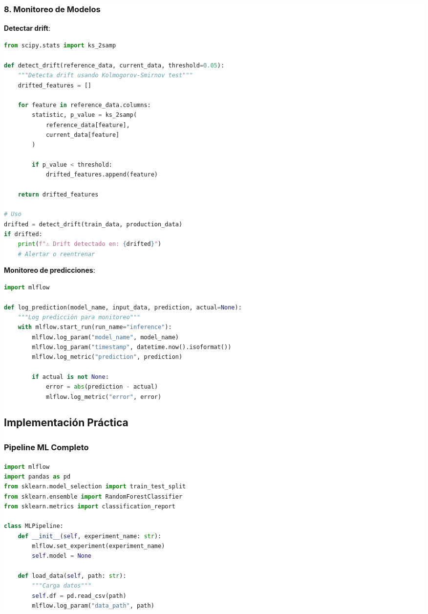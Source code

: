 ### 8. Monitoreo de Modelos

**Detectar drift**:
```python
from scipy.stats import ks_2samp

def detect_drift(reference_data, current_data, threshold=0.05):
    """Detecta drift usando Kolmogorov-Smirnov test"""
    drifted_features = []
    
    for feature in reference_data.columns:
        statistic, p_value = ks_2samp(
            reference_data[feature],
            current_data[feature]
        )
        
        if p_value < threshold:
            drifted_features.append(feature)
    
    return drifted_features

# Uso
drifted = detect_drift(train_data, production_data)
if drifted:
    print(f"⚠️ Drift detectado en: {drifted}")
    # Alertar o reentrenar
```

**Monitoreo de predicciones**:
```python
import mlflow

def log_prediction(model_name, input_data, prediction, actual=None):
    """Log predicción para monitoreo"""
    with mlflow.start_run(run_name="inference"):
        mlflow.log_param("model_name", model_name)
        mlflow.log_param("timestamp", datetime.now().isoformat())
        mlflow.log_metric("prediction", prediction)
        
        if actual is not None:
            error = abs(prediction - actual)
            mlflow.log_metric("error", error)
```

## Implementación Práctica

### Pipeline ML Completo

```python
import mlflow
import pandas as pd
from sklearn.model_selection import train_test_split
from sklearn.ensemble import RandomForestClassifier
from sklearn.metrics import classification_report

class MLPipeline:
    def __init__(self, experiment_name: str):
        mlflow.set_experiment(experiment_name)
        self.model = None
    
    def load_data(self, path: str):
        """Carga datos"""
        self.df = pd.read_csv(path)
        mlflow.log_param("data_path", path)
```